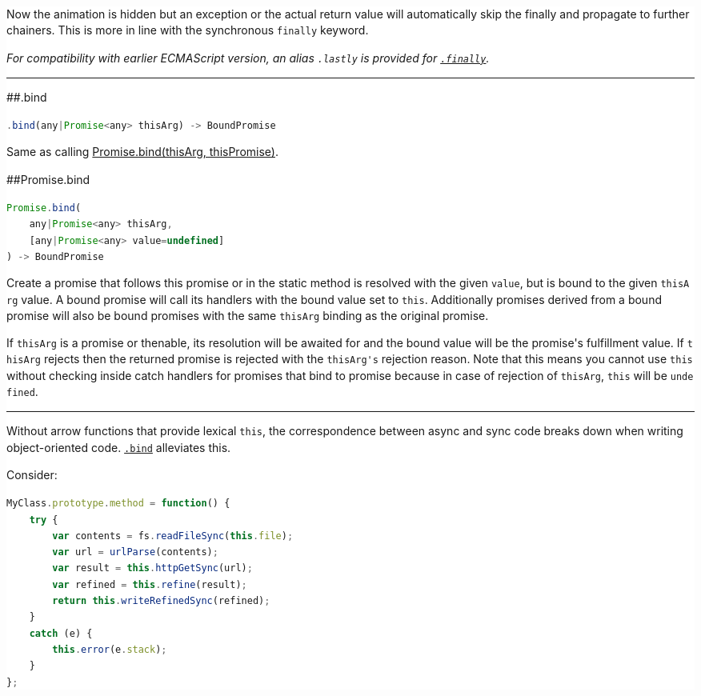 Now the animation is hidden but an exception or the actual return value will automatically skip the finally and propagate to further chainers. This is more in line with the synchronous `finally` keyword.

*For compatibility with earlier ECMAScript version, an alias `.lastly` is provided for [`.finally`](.).*

<hr>

##.bind

```js
.bind(any|Promise<any> thisArg) -> BoundPromise
```

Same as calling [Promise.bind(thisArg, thisPromise)](.).

##Promise.bind

```js
Promise.bind(
    any|Promise<any> thisArg,
    [any|Promise<any> value=undefined]
) -> BoundPromise
```

Create a promise that follows this promise or in the static method is resolved with the given `value`, but is bound to the given `thisArg` value. A bound promise will call its handlers with the bound value set to `this`. Additionally promises derived from a bound promise will also be bound promises with the same `thisArg` binding as the original promise.

If `thisArg` is a promise or thenable, its resolution will be awaited for and the bound value will be the promise's fulfillment value. If `thisArg` rejects
then the returned promise is rejected with the `thisArg's` rejection reason. Note that this means you cannot use `this` without checking inside catch handlers for promises that bind to promise because in case of rejection of `thisArg`, `this` will be `undefined`.

<hr>

Without arrow functions that provide lexical `this`, the correspondence between async and sync code breaks down when writing object-oriented code. [`.bind`](.) alleviates this.

Consider:

```js
MyClass.prototype.method = function() {
    try {
        var contents = fs.readFileSync(this.file);
        var url = urlParse(contents);
        var result = this.httpGetSync(url);
        var refined = this.refine(result);
        return this.writeRefinedSync(refined);
    }
    catch (e) {
        this.error(e.stack);
    }
};
```

